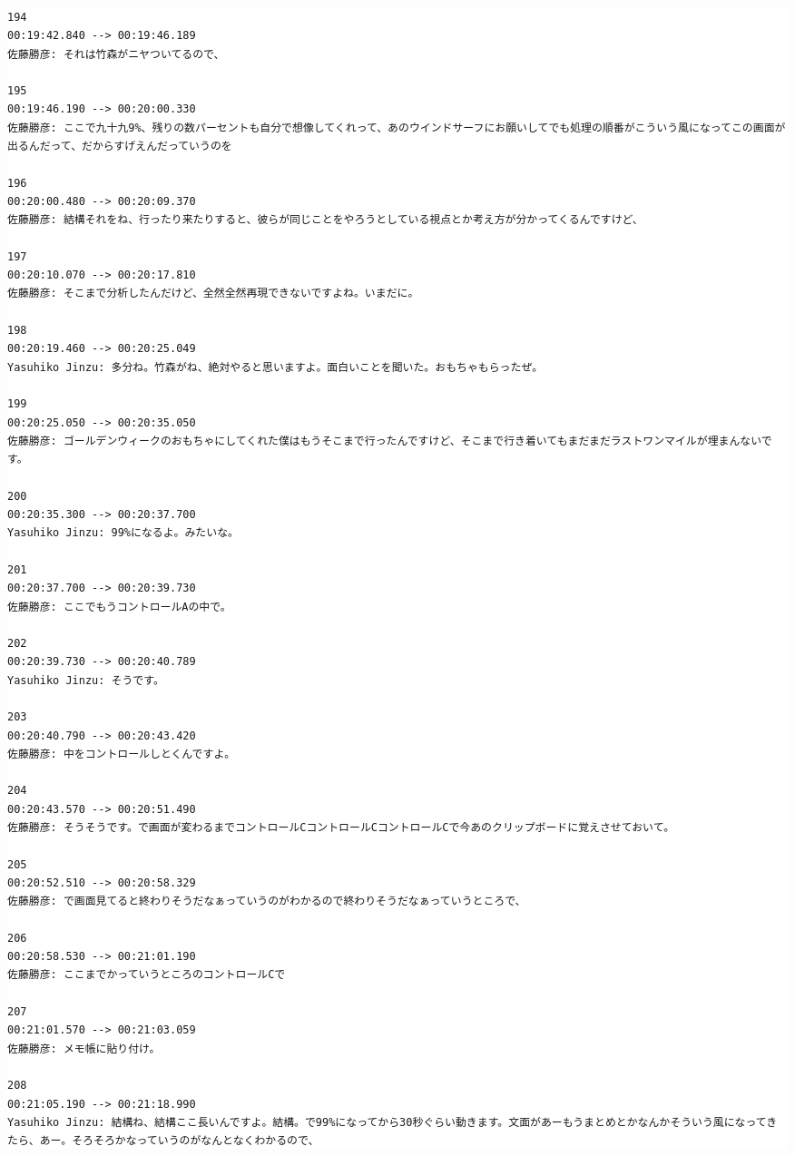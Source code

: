     194
    00:19:42.840 --> 00:19:46.189
    佐藤勝彦: それは竹森がニヤついてるので、
    
    195
    00:19:46.190 --> 00:20:00.330
    佐藤勝彦: ここで九十九9%、残りの数パーセントも自分で想像してくれって、あのウインドサーフにお願いしてでも処理の順番がこういう風になってこの画面が出るんだって、だからすげえんだっていうのを
    
    196
    00:20:00.480 --> 00:20:09.370
    佐藤勝彦: 結構それをね、行ったり来たりすると、彼らが同じことをやろうとしている視点とか考え方が分かってくるんですけど、
    
    197
    00:20:10.070 --> 00:20:17.810
    佐藤勝彦: そこまで分析したんだけど、全然全然再現できないですよね。いまだに。
    
    198
    00:20:19.460 --> 00:20:25.049
    Yasuhiko Jinzu: 多分ね。竹森がね、絶対やると思いますよ。面白いことを聞いた。おもちゃもらったぜ。
    
    199
    00:20:25.050 --> 00:20:35.050
    佐藤勝彦: ゴールデンウィークのおもちゃにしてくれた僕はもうそこまで行ったんですけど、そこまで行き着いてもまだまだラストワンマイルが埋まんないです。
    
    200
    00:20:35.300 --> 00:20:37.700
    Yasuhiko Jinzu: 99%になるよ。みたいな。
    
    201
    00:20:37.700 --> 00:20:39.730
    佐藤勝彦: ここでもうコントロールAの中で。
    
    202
    00:20:39.730 --> 00:20:40.789
    Yasuhiko Jinzu: そうです。
    
    203
    00:20:40.790 --> 00:20:43.420
    佐藤勝彦: 中をコントロールしとくんですよ。
    
    204
    00:20:43.570 --> 00:20:51.490
    佐藤勝彦: そうそうです。で画面が変わるまでコントロールCコントロールCコントロールCで今あのクリップボードに覚えさせておいて。
    
    205
    00:20:52.510 --> 00:20:58.329
    佐藤勝彦: で画面見てると終わりそうだなぁっていうのがわかるので終わりそうだなぁっていうところで、
    
    206
    00:20:58.530 --> 00:21:01.190
    佐藤勝彦: ここまでかっていうところのコントロールCで
    
    207
    00:21:01.570 --> 00:21:03.059
    佐藤勝彦: メモ帳に貼り付け。
    
    208
    00:21:05.190 --> 00:21:18.990
    Yasuhiko Jinzu: 結構ね、結構ここ長いんですよ。結構。で99%になってから30秒ぐらい動きます。文面があーもうまとめとかなんかそういう風になってきたら、あー。そろそろかなっていうのがなんとなくわかるので、
    